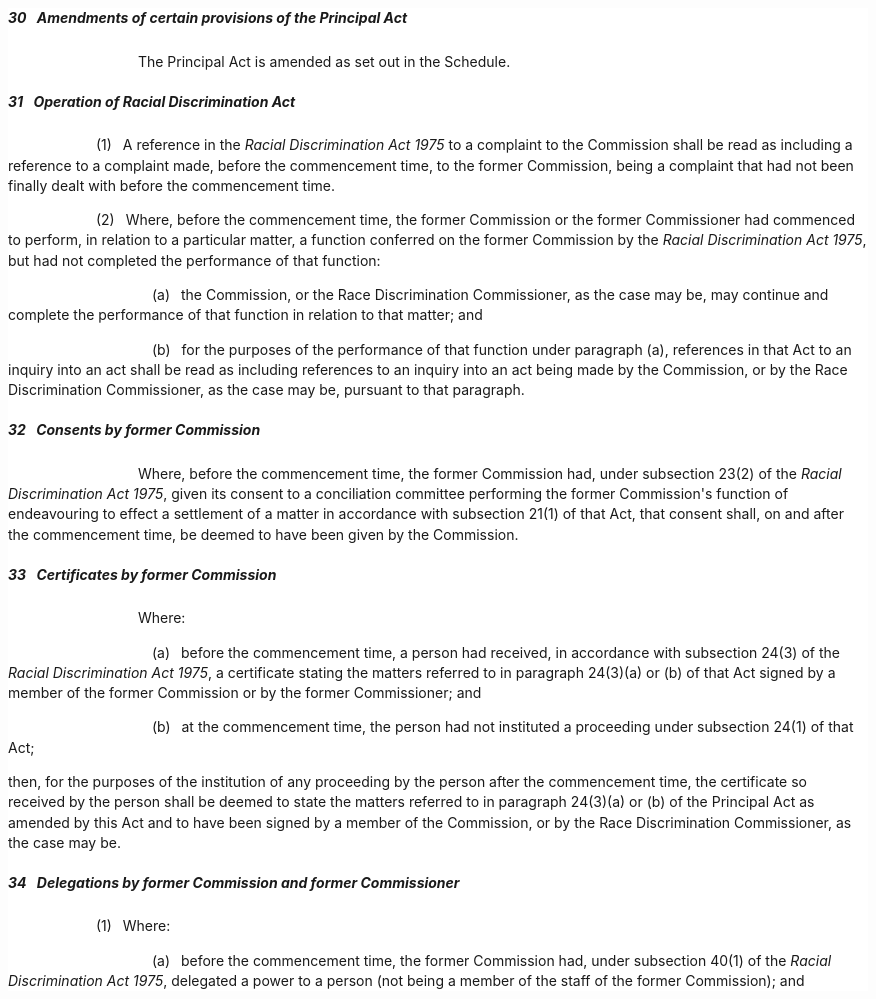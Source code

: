 ##### <a id="30"></a>30  Amendments of certain provisions of the Principal Act

                   The Principal Act is amended as set out in the Schedule.

##### <a id="31"></a>31  Operation of Racial Discrimination Act

             (1)  A reference in the _Racial Discrimination Act 1975_ to a complaint to the Commission shall be read as including a reference to a complaint made, before the commencement time, to the former Commission, being a complaint that had not been finally dealt with before the commencement time.

             (2)  Where, before the commencement time, the former Commission or the former Commissioner had commenced to perform, in relation to a particular matter, a function conferred on the former Commission by the _Racial Discrimination Act 1975_, but had not completed the performance of that function:

                     (a)  the Commission, or the Race Discrimination Commissioner, as the case may be, may continue and complete the performance of that function in relation to that matter; and

                     (b)  for the purposes of the performance of that function under paragraph (a), references in that Act to an inquiry into an act shall be read as including references to an inquiry into an act being made by the Commission, or by the Race Discrimination Commissioner, as the case may be, pursuant to that paragraph.

##### <a id="32"></a>32  Consents by former Commission

                   Where, before the commencement time, the former Commission had, under subsection 23(2) of the _Racial Discrimination Act 1975_, given its consent to a conciliation committee performing the former Commission's function of endeavouring to effect a settlement of a matter in accordance with subsection 21(1) of that Act, that consent shall, on and after the commencement time, be deemed to have been given by the Commission.

##### <a id="33"></a>33  Certificates by former Commission

                   Where:

                     (a)  before the commencement time, a person had received, in accordance with subsection 24(3) of the _Racial Discrimination Act 1975_, a certificate stating the matters referred to in paragraph 24(3)(a) or (b) of that Act signed by a member of the former Commission or by the former Commissioner; and

                     (b)  at the commencement time, the person had not instituted a proceeding under subsection 24(1) of that Act;

then, for the purposes of the institution of any proceeding by the person after the commencement time, the certificate so received by the person shall be deemed to state the matters referred to in paragraph 24(3)(a) or (b) of the Principal Act as amended by this Act and to have been signed by a member of the Commission, or by the Race Discrimination Commissioner, as the case may be.

##### <a id="34"></a>34  Delegations by former Commission and former Commissioner

             (1)  Where:

                     (a)  before the commencement time, the former Commission had, under subsection 40(1) of the _Racial Discrimination Act 1975_, delegated a power to a person (not being a member of the staff of the former Commission); and
